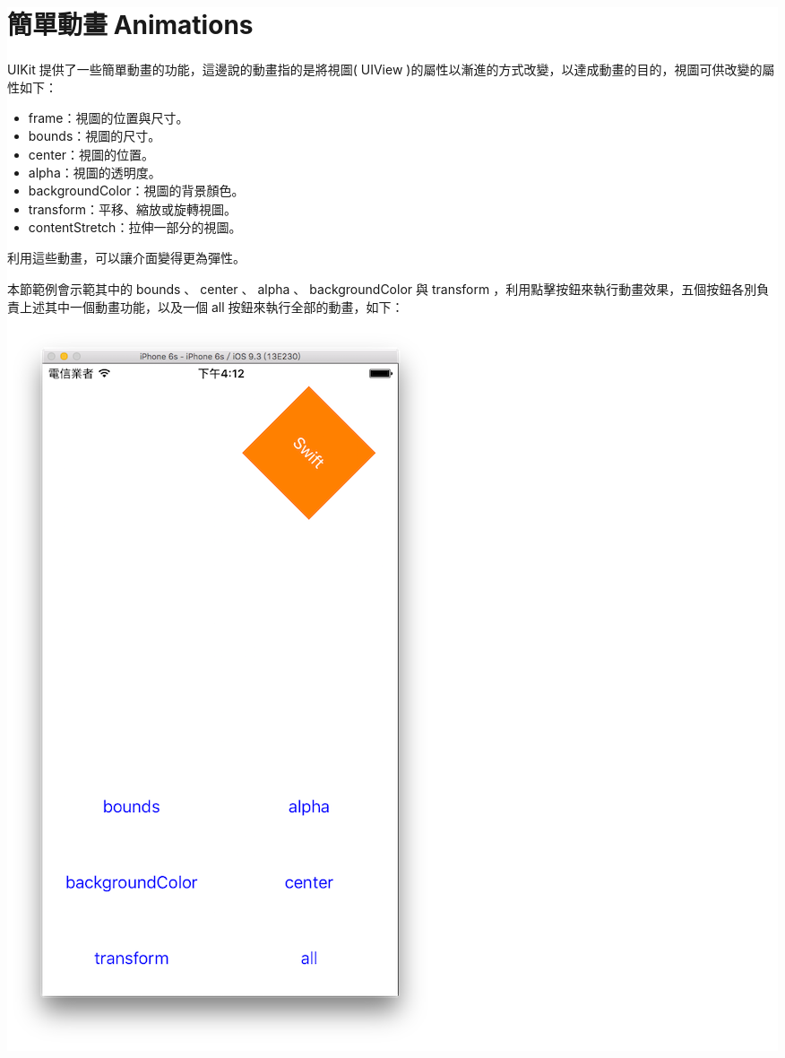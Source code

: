# 簡單動畫 Animations

UIKit 提供了一些簡單動畫的功能，這邊說的動畫指的是將視圖( UIView )的屬性以漸進的方式改變，以達成動畫的目的，視圖可供改變的屬性如下：

- frame：視圖的位置與尺寸。
- bounds：視圖的尺寸。
- center：視圖的位置。
- alpha：視圖的透明度。
- backgroundColor：視圖的背景顏色。
- transform：平移、縮放或旋轉視圖。
- contentStretch：拉伸一部分的視圖。

利用這些動畫，可以讓介面變得更為彈性。

本節範例會示範其中的 bounds 、 center 、 alpha 、 backgroundColor 與 transform ，利用點擊按鈕來執行動畫效果，五個按鈕各別負責上述其中一個動畫功能，以及一個 all 按鈕來執行全部的動畫，如下：

![animations01](../images/uikit/animations/animations01.png)
